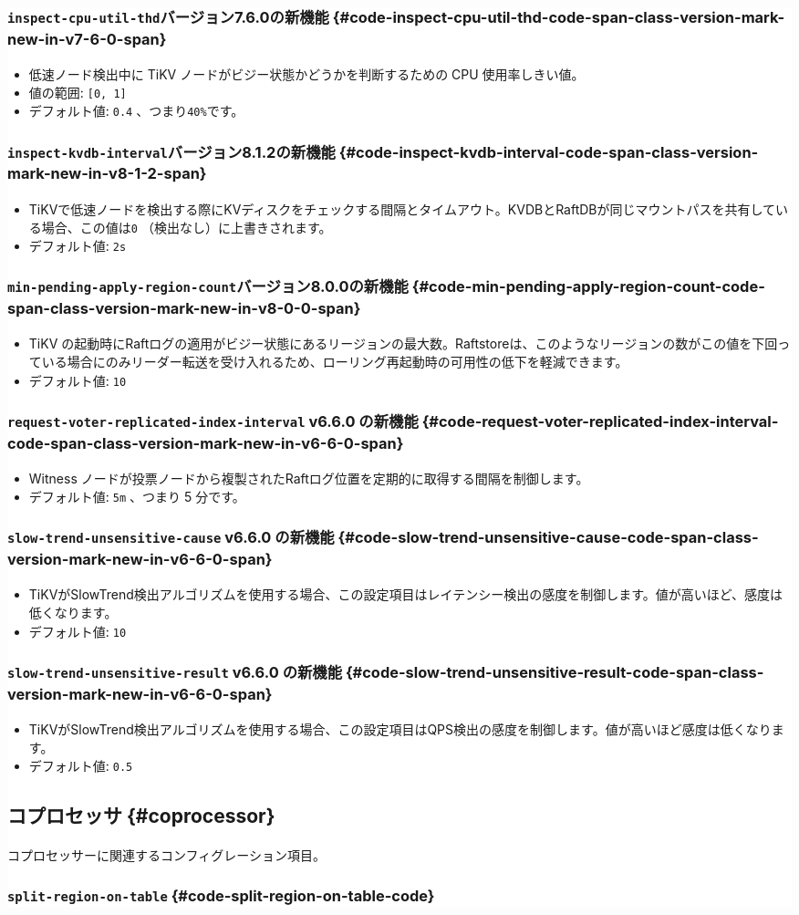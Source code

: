 ### <code>inspect-cpu-util-thd</code><span class="version-mark">バージョン7.6.0の新機能</span> {#code-inspect-cpu-util-thd-code-span-class-version-mark-new-in-v7-6-0-span}

-   低速ノード検出中に TiKV ノードがビジー状態かどうかを判断するための CPU 使用率しきい値。
-   値の範囲: `[0, 1]`
-   デフォルト値: `0.4` 、つまり`40%`です。

### <code>inspect-kvdb-interval</code><span class="version-mark">バージョン8.1.2の新機能</span> {#code-inspect-kvdb-interval-code-span-class-version-mark-new-in-v8-1-2-span}

-   TiKVで低速ノードを検出する際にKVディスクをチェックする間隔とタイムアウト。KVDBとRaftDBが同じマウントパスを共有している場合、この値は`0` （検出なし）に上書きされます。
-   デフォルト値: `2s`

### <code>min-pending-apply-region-count</code><span class="version-mark">バージョン8.0.0の新機能</span> {#code-min-pending-apply-region-count-code-span-class-version-mark-new-in-v8-0-0-span}

-   TiKV の起動時にRaftログの適用がビジー状態にあるリージョンの最大数。Raftstoreは、このようなリージョンの数がこの値を下回っている場合にのみリーダー転送を受け入れるため、ローリング再起動時の可用性の低下を軽減できます。
-   デフォルト値: `10`

### <code>request-voter-replicated-index-interval</code> <span class="version-mark">v6.6.0 の新機能</span> {#code-request-voter-replicated-index-interval-code-span-class-version-mark-new-in-v6-6-0-span}

-   Witness ノードが投票ノードから複製されたRaftログ位置を定期的に取得する間隔を制御します。
-   デフォルト値: `5m` 、つまり 5 分です。

### <code>slow-trend-unsensitive-cause</code> <span class="version-mark">v6.6.0 の新機能</span> {#code-slow-trend-unsensitive-cause-code-span-class-version-mark-new-in-v6-6-0-span}

-   TiKVがSlowTrend検出アルゴリズムを使用する場合、この設定項目はレイテンシー検出の感度を制御します。値が高いほど、感度は低くなります。
-   デフォルト値: `10`

### <code>slow-trend-unsensitive-result</code> <span class="version-mark">v6.6.0 の新機能</span> {#code-slow-trend-unsensitive-result-code-span-class-version-mark-new-in-v6-6-0-span}

-   TiKVがSlowTrend検出アルゴリズムを使用する場合、この設定項目はQPS検出の感度を制御します。値が高いほど感度は低くなります。
-   デフォルト値: `0.5`

## コプロセッサ {#coprocessor}

コプロセッサーに関連するコンフィグレーション項目。

### <code>split-region-on-table</code> {#code-split-region-on-table-code}
